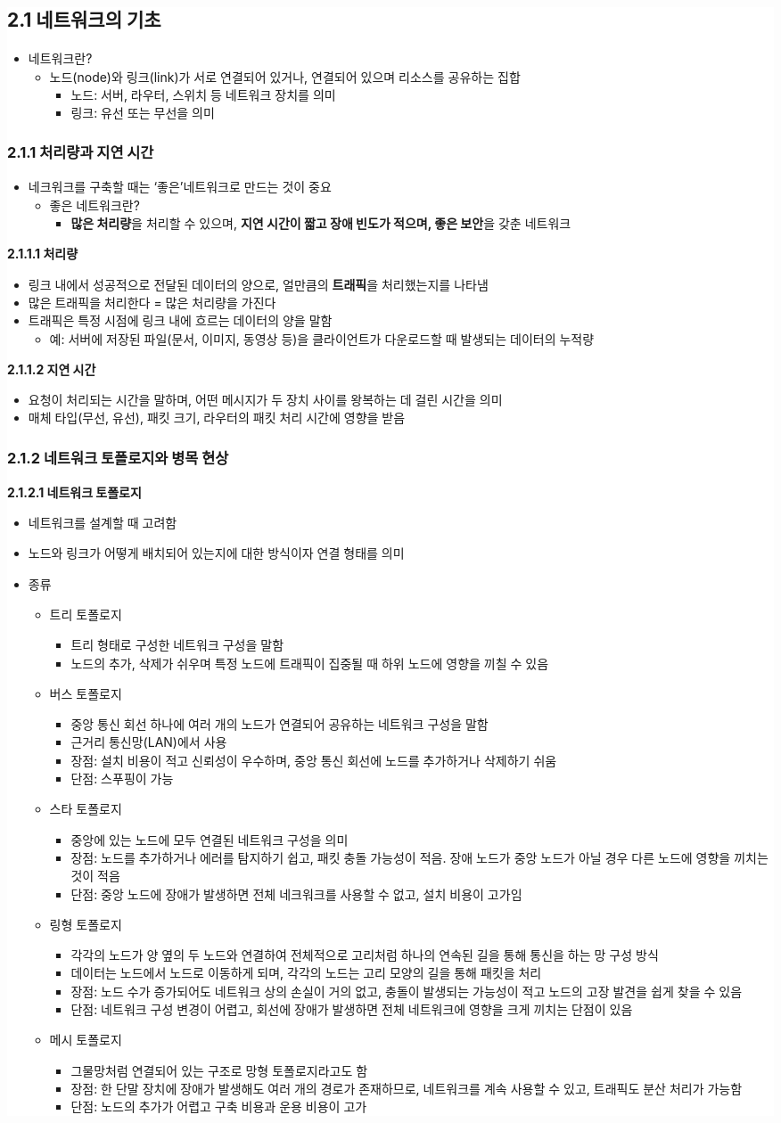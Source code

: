 ## 2.1 네트워크의 기초

- 네트워크란?
  - 노드(node)와 링크(link)가 서로 연결되어 있거나, 연결되어 있으며 리소스를 공유하는 집합
    - 노드: 서버, 라우터, 스위치 등 네트워크 장치를 의미
    - 링크: 유선 또는 무선을 의미

### 2.1.1 처리량과 지연 시간

- 네크워크를 구축할 때는 ‘좋은’네트워크로 만드는 것이 중요
  - 좋은 네트워크란?
    - **많은 처리량**을 처리할 수 있으며, **지연 시간이 짧고 장애 빈도가 적으며, 좋은 보안**을 갖춘 네트워크

**2.1.1.1 처리량**

- 링크 내에서 성공적으로 전달된 데이터의 양으로, 얼만큼의 **트래픽**을 처리했는지를 나타냄
- 많은 트래픽을 처리한다 = 많은 처리량을 가진다
- 트래픽은 특정 시점에 링크 내에 흐르는 데이터의 양을 말함
  - 예: 서버에 저장된 파일(문서, 이미지, 동영상 등)을 클라이언트가 다운로드할 때 발생되는 데이터의 누적량

**2.1.1.2 지연 시간**

- 요청이 처리되는 시간을 말하며, 어떤 메시지가 두 장치 사이를 왕복하는 데 걸린 시간을 의미
- 매체 타입(무선, 유선), 패킷 크기, 라우터의 패킷 처리 시간에 영향을 받음

### 2.1.2 네트워크 토폴로지와 병목 현상

**2.1.2.1 네트워크 토폴로지**

- 네트워크를 설계할 때 고려함
- 노드와 링크가 어떻게 배치되어 있는지에 대한 방식이자 연결 형태를 의미
- 종류

  - 트리 토폴로지
    - 트리 형태로 구성한 네트워크 구성을 말함
    - 노드의 추가, 삭제가 쉬우며 특정 노드에 트래픽이 집중될 때 하위 노드에 영향을 끼칠 수 있음
  - 버스 토폴로지
    - 중앙 통신 회선 하나에 여러 개의 노드가 연결되어 공유하는 네트워크 구성을 말함
    - 근거리 통신망(LAN)에서 사용
    - 장점: 설치 비용이 적고 신뢰성이 우수하며, 중앙 통신 회선에 노드를 추가하거나 삭제하기 쉬움
    - 단점: 스푸핑이 가능
  - 스타 토폴로지

    - 중앙에 있는 노드에 모두 연결된 네트워크 구성을 의미
    - 장점: 노드를 추가하거나 에러를 탐지하기 쉽고, 패킷 충돌 가능성이 적음. 장애 노드가 중앙 노드가 아닐 경우 다른 노드에 영향을 끼치는 것이 적음
    - 단점: 중앙 노드에 장애가 발생하면 전체 네크워크를 사용할 수 없고, 설치 비용이 고가임

  - 링형 토폴로지
    - 각각의 노드가 양 옆의 두 노드와 연결하여 전체적으로 고리처럼 하나의 연속된 길을 통해 통신을 하는 망 구성 방식
    - 데이터는 노드에서 노드로 이동하게 되며, 각각의 노드는 고리 모양의 길을 통해 패킷을 처리
    - 장점: 노드 수가 증가되어도 네트워크 상의 손실이 거의 없고, 충돌이 발생되는 가능성이 적고 노드의 고장 발견을 쉽게 찾을 수 있음
    - 단점: 네트워크 구성 변경이 어렵고, 회선에 장애가 발생하면 전체 네트워크에 영향을 크게 끼치는 단점이 있음
  - 메시 토폴로지
    - 그물망처럼 연결되어 있는 구조로 망형 토폴로지라고도 함
    - 장점: 한 단말 장치에 장애가 발생해도 여러 개의 경로가 존재하므로, 네트워크를 계속 사용할 수 있고, 트래픽도 분산 처리가 가능함
    - 단점: 노드의 추가가 어렵고 구축 비용과 운용 비용이 고가
